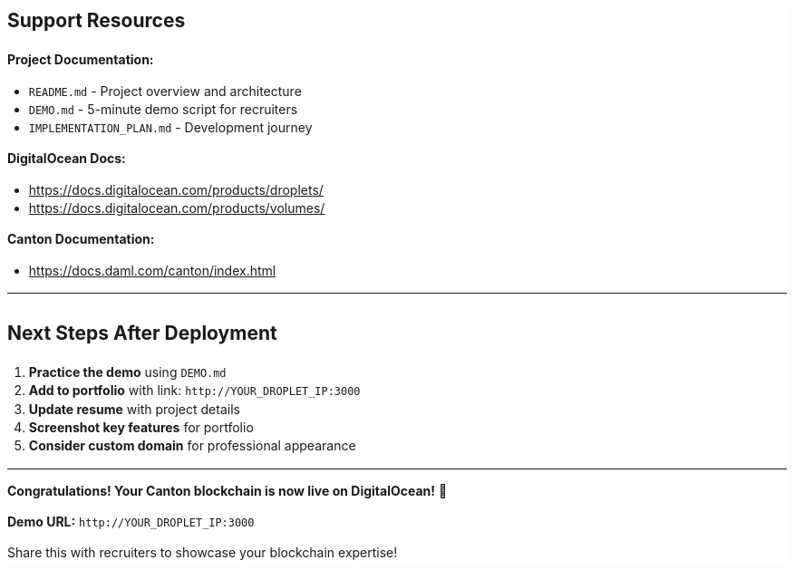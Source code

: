 
## Support Resources

**Project Documentation:**
- `README.md` - Project overview and architecture
- `DEMO.md` - 5-minute demo script for recruiters
- `IMPLEMENTATION_PLAN.md` - Development journey

**DigitalOcean Docs:**
- https://docs.digitalocean.com/products/droplets/
- https://docs.digitalocean.com/products/volumes/

**Canton Documentation:**
- https://docs.daml.com/canton/index.html

---

## Next Steps After Deployment

1. **Practice the demo** using `DEMO.md`
2. **Add to portfolio** with link: `http://YOUR_DROPLET_IP:3000`
3. **Update resume** with project details
4. **Screenshot key features** for portfolio
5. **Consider custom domain** for professional appearance

---

**Congratulations! Your Canton blockchain is now live on DigitalOcean!** 🎉

**Demo URL:** `http://YOUR_DROPLET_IP:3000`

Share this with recruiters to showcase your blockchain expertise!

